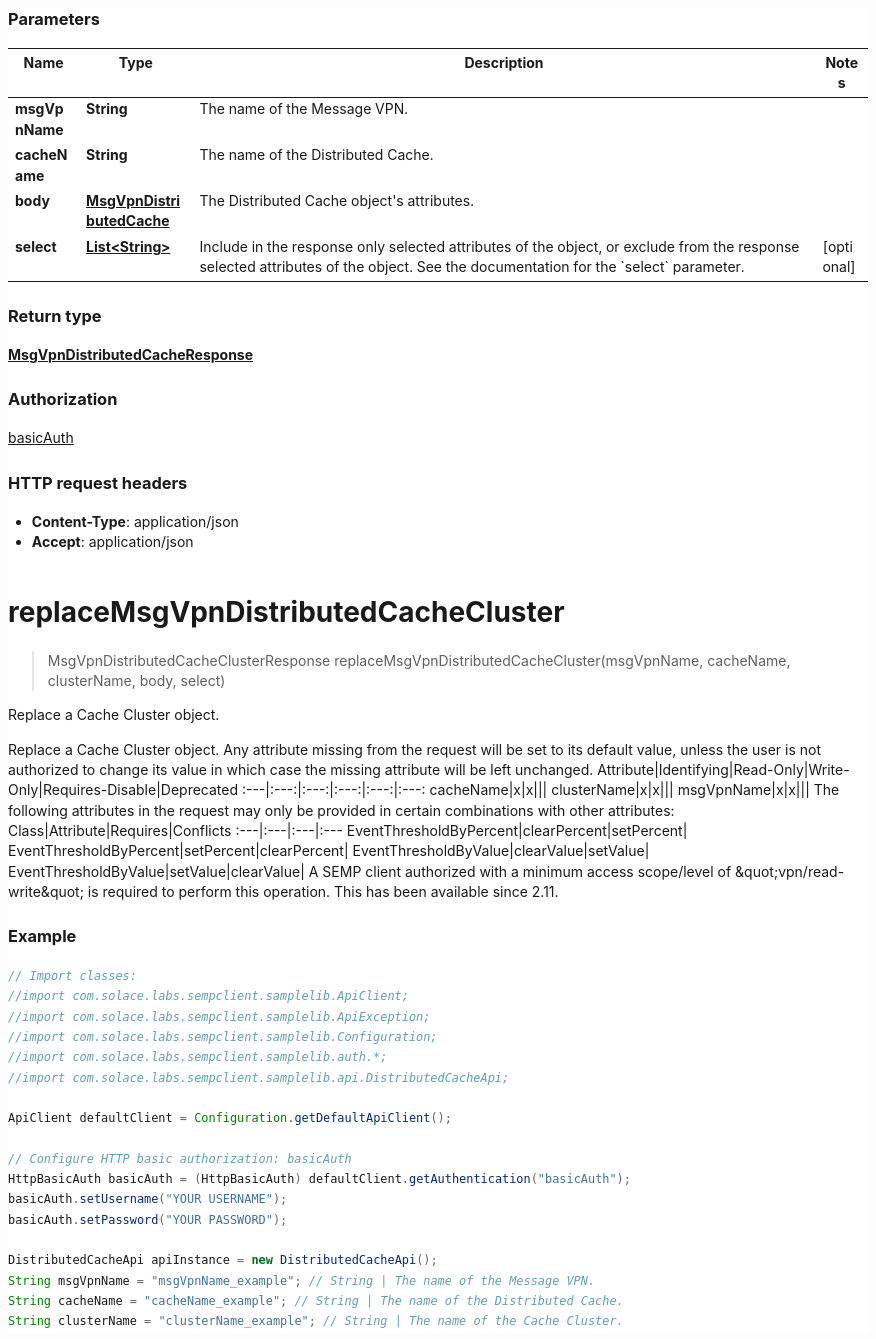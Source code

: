 ### Parameters

Name | Type | Description  | Notes
------------- | ------------- | ------------- | -------------
 **msgVpnName** | **String**| The name of the Message VPN. |
 **cacheName** | **String**| The name of the Distributed Cache. |
 **body** | [**MsgVpnDistributedCache**](MsgVpnDistributedCache.md)| The Distributed Cache object&#39;s attributes. |
 **select** | [**List&lt;String&gt;**](String.md)| Include in the response only selected attributes of the object, or exclude from the response selected attributes of the object. See the documentation for the &#x60;select&#x60; parameter. | [optional]

### Return type

[**MsgVpnDistributedCacheResponse**](MsgVpnDistributedCacheResponse.md)

### Authorization

[basicAuth](../README.md#basicAuth)

### HTTP request headers

 - **Content-Type**: application/json
 - **Accept**: application/json

<a name="replaceMsgVpnDistributedCacheCluster"></a>
# **replaceMsgVpnDistributedCacheCluster**
> MsgVpnDistributedCacheClusterResponse replaceMsgVpnDistributedCacheCluster(msgVpnName, cacheName, clusterName, body, select)

Replace a Cache Cluster object.

Replace a Cache Cluster object. Any attribute missing from the request will be set to its default value, unless the user is not authorized to change its value in which case the missing attribute will be left unchanged.   Attribute|Identifying|Read-Only|Write-Only|Requires-Disable|Deprecated :---|:---:|:---:|:---:|:---:|:---: cacheName|x|x||| clusterName|x|x||| msgVpnName|x|x|||    The following attributes in the request may only be provided in certain combinations with other attributes:   Class|Attribute|Requires|Conflicts :---|:---|:---|:--- EventThresholdByPercent|clearPercent|setPercent| EventThresholdByPercent|setPercent|clearPercent| EventThresholdByValue|clearValue|setValue| EventThresholdByValue|setValue|clearValue|    A SEMP client authorized with a minimum access scope/level of \&quot;vpn/read-write\&quot; is required to perform this operation.  This has been available since 2.11.

### Example
```java
// Import classes:
//import com.solace.labs.sempclient.samplelib.ApiClient;
//import com.solace.labs.sempclient.samplelib.ApiException;
//import com.solace.labs.sempclient.samplelib.Configuration;
//import com.solace.labs.sempclient.samplelib.auth.*;
//import com.solace.labs.sempclient.samplelib.api.DistributedCacheApi;

ApiClient defaultClient = Configuration.getDefaultApiClient();

// Configure HTTP basic authorization: basicAuth
HttpBasicAuth basicAuth = (HttpBasicAuth) defaultClient.getAuthentication("basicAuth");
basicAuth.setUsername("YOUR USERNAME");
basicAuth.setPassword("YOUR PASSWORD");

DistributedCacheApi apiInstance = new DistributedCacheApi();
String msgVpnName = "msgVpnName_example"; // String | The name of the Message VPN.
String cacheName = "cacheName_example"; // String | The name of the Distributed Cache.
String clusterName = "clusterName_example"; // String | The name of the Cache Cluster.
```